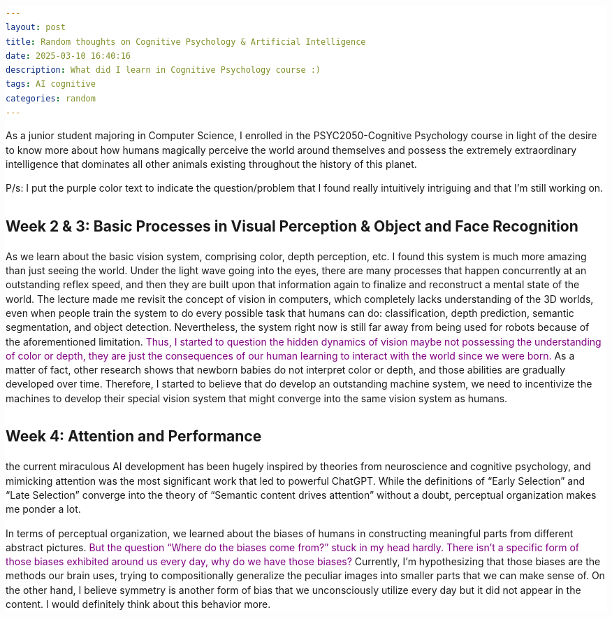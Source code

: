 ```yaml
---
layout: post
title: Random thoughts on Cognitive Psychology & Artificial Intelligence
date: 2025-03-10 16:40:16
description: What did I learn in Cognitive Psychology course :)
tags: AI cognitive
categories: random
---
```


As a junior student majoring in Computer Science, I enrolled in the PSYC2050-Cognitive Psychology course in light of the desire to know more about how humans magically perceive the world around themselves and possess the extremely extraordinary intelligence that dominates all other animals existing throughout the history of this planet. 

P/s: I put the purple color text to indicate the question/problem that I found really intuitively intriguing and that I’m still working on.

## Week 2 & 3: Basic Processes in Visual Perception & Object and Face Recognition

As we learn about the basic vision system, comprising color, depth perception, etc. I found this system is much more amazing than just seeing the world. Under the light wave going into the eyes, there are many processes that happen concurrently at an outstanding reflex speed, and then they are built upon that information again to finalize and reconstruct a mental state of the world. The lecture made me revisit the concept of vision in computers, which completely lacks understanding of the 3D worlds, even when people train the system to do every possible task that humans can do: classification, depth prediction, semantic segmentation, and object detection. Nevertheless, the system right now is still far away from being used for robots because of the aforementioned limitation. <span style="color:purple">Thus, I started to question the hidden dynamics of vision maybe not possessing the understanding of color or depth, they are just the consequences of our human learning to interact with the world since we were born.</span> As a matter of fact, other research shows that newborn babies do not interpret color or depth, and those abilities are gradually developed over time. Therefore, I started to believe that do develop an outstanding machine system, we need to incentivize the machines to develop their special vision system that might converge into the same vision system as humans.

## Week 4: Attention and Performance

the current miraculous AI development has been hugely inspired by theories from neuroscience and cognitive psychology, and mimicking attention was the most significant work that led to powerful ChatGPT. While the definitions of “Early Selection” and “Late Selection” converge into the theory of “Semantic content drives attention” without a doubt, perceptual organization makes me ponder a lot. 

In terms of perceptual organization, we learned about the biases of humans in constructing meaningful parts from different abstract pictures. <span style="color:purple">But the question “Where do the biases come from?” stuck in my head hardly. There isn’t a specific form of those biases exhibited around us every day, why do we have those biases?</span> Currently, I’m hypothesizing that those biases are the methods our brain uses, trying to compositionally generalize the peculiar images into smaller parts that we can make sense of. On the other hand, I believe symmetry is another form of bias that we unconsciously utilize every day but it did not appear in the content. I would definitely think about this behavior more.
